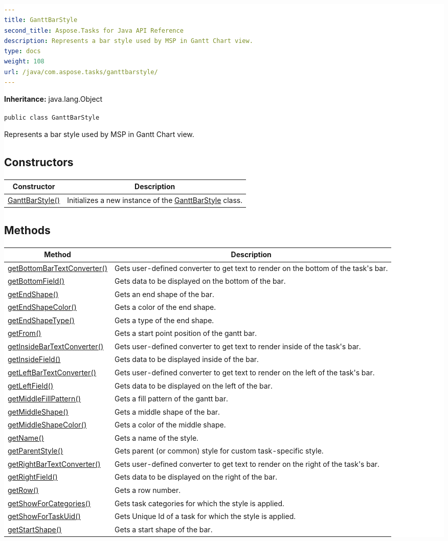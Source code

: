 ```yaml
---
title: GanttBarStyle
second_title: Aspose.Tasks for Java API Reference
description: Represents a bar style used by MSP in Gantt Chart view.
type: docs
weight: 108
url: /java/com.aspose.tasks/ganttbarstyle/
---
```


**Inheritance:**
java.lang.Object
```
public class GanttBarStyle
```

Represents a bar style used by MSP in Gantt Chart view.
## Constructors

| Constructor | Description |
| --- | --- |
| [GanttBarStyle()](#GanttBarStyle--) | Initializes a new instance of the [GanttBarStyle](../../com.aspose.tasks/ganttbarstyle) class. |
## Methods

| Method | Description |
| --- | --- |
| [getBottomBarTextConverter()](#getBottomBarTextConverter--) | Gets user-defined converter to get text to render on the bottom of the task's bar. |
| [getBottomField()](#getBottomField--) | Gets data to be displayed on the bottom of the bar. |
| [getEndShape()](#getEndShape--) | Gets an end shape of the bar. |
| [getEndShapeColor()](#getEndShapeColor--) | Gets a color of the end shape. |
| [getEndShapeType()](#getEndShapeType--) | Gets a type of the end shape. |
| [getFrom()](#getFrom--) | Gets a start point position of the gantt bar. |
| [getInsideBarTextConverter()](#getInsideBarTextConverter--) | Gets user-defined converter to get text to render inside of the task's bar. |
| [getInsideField()](#getInsideField--) | Gets data to be displayed inside of the bar. |
| [getLeftBarTextConverter()](#getLeftBarTextConverter--) | Gets user-defined converter to get text to render on the left of the task's bar. |
| [getLeftField()](#getLeftField--) | Gets data to be displayed on the left of the bar. |
| [getMiddleFillPattern()](#getMiddleFillPattern--) | Gets a fill pattern of the gantt bar. |
| [getMiddleShape()](#getMiddleShape--) | Gets a middle shape of the bar. |
| [getMiddleShapeColor()](#getMiddleShapeColor--) | Gets a color of the middle shape. |
| [getName()](#getName--) | Gets a name of the style. |
| [getParentStyle()](#getParentStyle--) | Gets parent (or common) style for custom task-specific style. |
| [getRightBarTextConverter()](#getRightBarTextConverter--) | Gets user-defined converter to get text to render on the right of the task's bar. |
| [getRightField()](#getRightField--) | Gets data to be displayed on the right of the bar. |
| [getRow()](#getRow--) | Gets a row number. |
| [getShowForCategories()](#getShowForCategories--) | Gets task categories for which the style is applied. |
| [getShowForTaskUid()](#getShowForTaskUid--) | Gets Unique Id of a task for which the style is applied. |
| [getStartShape()](#getStartShape--) | Gets a start shape of the bar. |